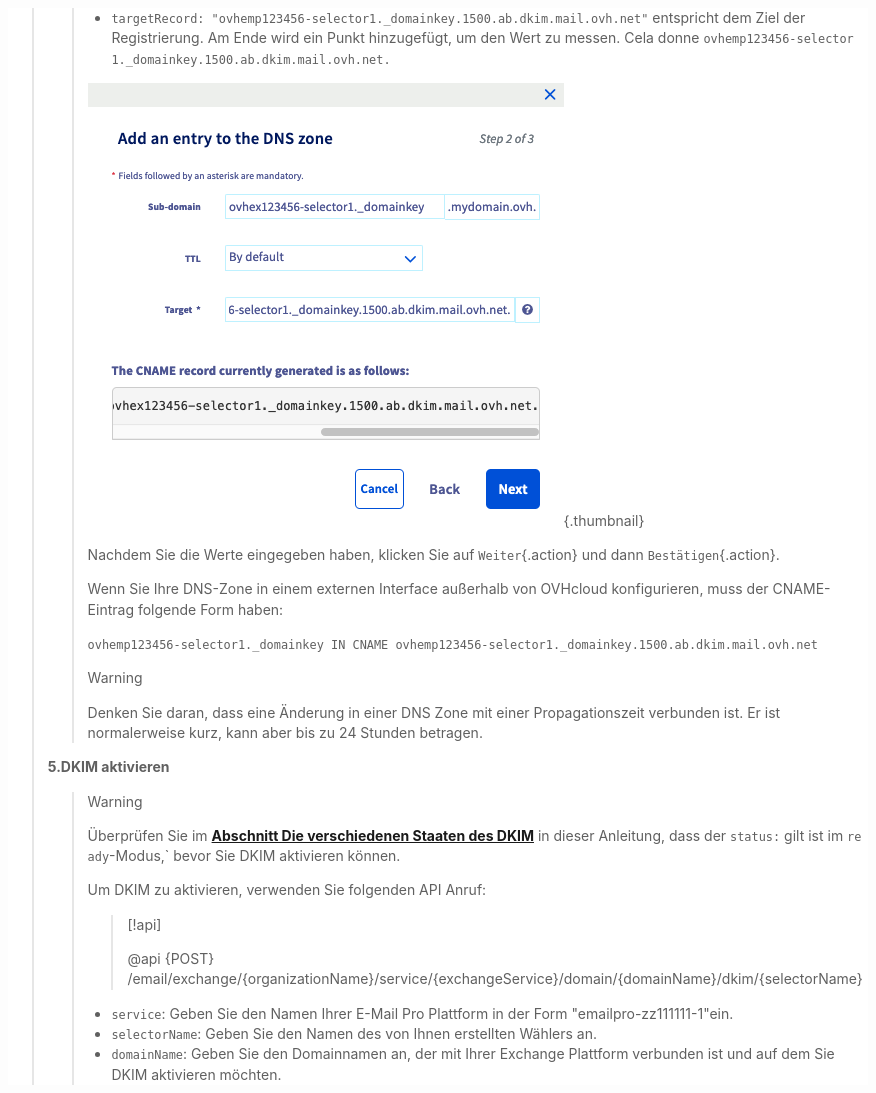 >> - `targetRecord: "ovhemp123456-selector1._domainkey.1500.ab.dkim.mail.ovh.net"` entspricht dem Ziel der Registrierung. Am Ende wird ein Punkt hinzugefügt, um den Wert zu messen. Cela donne `ovhemp123456-selector1._domainkey.1500.ab.dkim.mail.ovh.net.`<br>
>>
>> ![E-Mail](images/dns-dkim-api02.png){.thumbnail} <br>
>> 
>> Nachdem Sie die Werte eingegeben haben, klicken Sie auf `Weiter`{.action} und dann `Bestätigen`{.action}.
>>
>> Wenn Sie Ihre DNS-Zone in einem externen Interface außerhalb von OVHcloud konfigurieren, muss der CNAME-Eintrag folgende Form haben:
>>
>> ```bash
>> ovhemp123456-selector1._domainkey IN CNAME ovhemp123456-selector1._domainkey.1500.ab.dkim.mail.ovh.net
>> ```
>>
>> > [!warning]
>> >
>> > Denken Sie daran, dass eine Änderung in einer DNS Zone mit einer Propagationszeit verbunden ist. Er ist normalerweise kurz, kann aber bis zu 24 Stunden betragen.
>>
> **5.DKIM aktivieren**
>> > [!warning]
>> >
>> > Überprüfen Sie im [**Abschnitt Die verschiedenen Staaten des DKIM**](#dkim-status) in dieser Anleitung, dass der `status:` gilt ist im `ready`-Modus,` bevor Sie DKIM aktivieren können.
>>
>> Um DKIM zu aktivieren, verwenden Sie folgenden API Anruf:
>>
>> > [!api]
>> >
>> > @api {POST} /email/exchange/{organizationName}/service/{exchangeService}/domain/{domainName}/dkim/{selectorName}
>> >
>>
>> - `service`: Geben Sie den Namen Ihrer E-Mail Pro Plattform in der Form "emailpro-zz111111-1"ein.
>> - `selectorName`: Geben Sie den Namen des von Ihnen erstellten Wählers an.
>> - `domainName`: Geben Sie den Domainnamen an, der mit Ihrer Exchange Plattform verbunden ist und auf dem Sie DKIM aktivieren möchten.